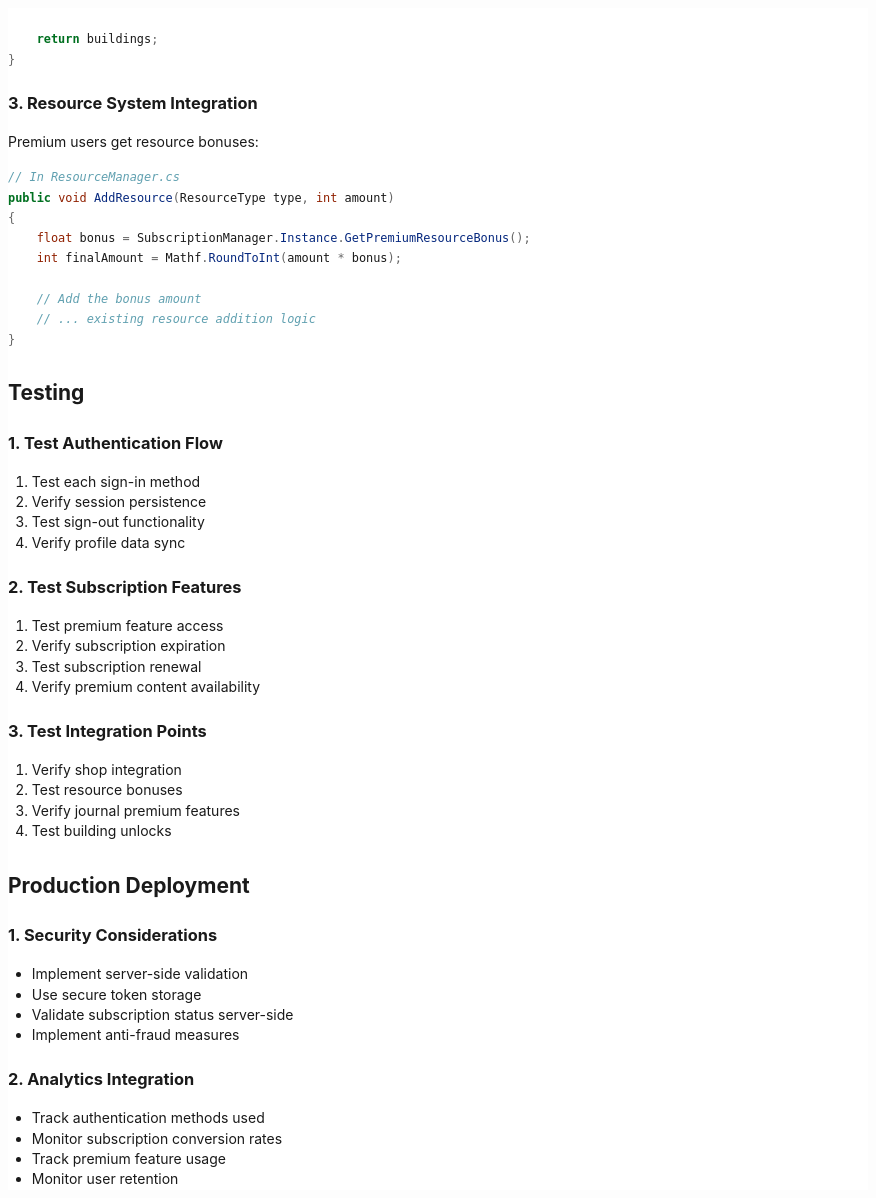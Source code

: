 ```csharp
    
    return buildings;
}
```

### 3. Resource System Integration
Premium users get resource bonuses:

```csharp
// In ResourceManager.cs
public void AddResource(ResourceType type, int amount)
{
    float bonus = SubscriptionManager.Instance.GetPremiumResourceBonus();
    int finalAmount = Mathf.RoundToInt(amount * bonus);
    
    // Add the bonus amount
    // ... existing resource addition logic
}
```

## Testing

### 1. Test Authentication Flow
1. Test each sign-in method
2. Verify session persistence
3. Test sign-out functionality
4. Verify profile data sync

### 2. Test Subscription Features
1. Test premium feature access
2. Verify subscription expiration
3. Test subscription renewal
4. Verify premium content availability

### 3. Test Integration Points
1. Verify shop integration
2. Test resource bonuses
3. Verify journal premium features
4. Test building unlocks

## Production Deployment

### 1. Security Considerations
- Implement server-side validation
- Use secure token storage
- Validate subscription status server-side
- Implement anti-fraud measures

### 2. Analytics Integration
- Track authentication methods used
- Monitor subscription conversion rates
- Track premium feature usage
- Monitor user retention
